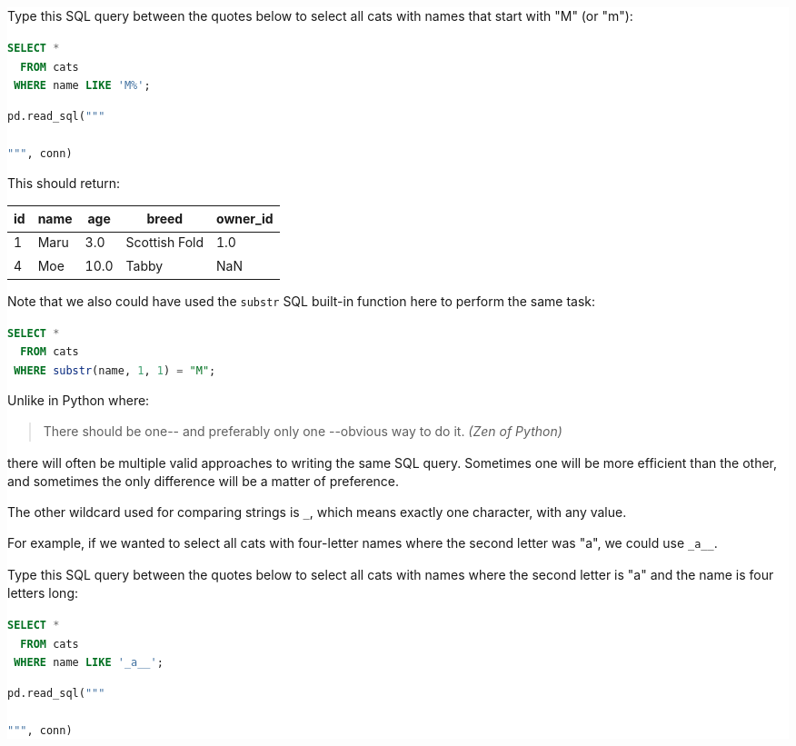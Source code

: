 Type this SQL query between the quotes below to select all cats with names that start with "M" (or "m"):

```sql
SELECT *
  FROM cats
 WHERE name LIKE 'M%';
```


```python
pd.read_sql("""

""", conn)
```

This should return:

|id  |name     |age    |breed              |owner_id   |
|----|---------|-------|-------------------|-----------|
|1   |Maru     |3.0    |Scottish Fold      |1.0        |
|4   |Moe      |10.0   |Tabby              |NaN        |

Note that we also could have used the `substr` SQL built-in function here to perform the same task:

```sql
SELECT *
  FROM cats
 WHERE substr(name, 1, 1) = "M";
```

Unlike in Python where:

> There should be one-- and preferably only one --obvious way to do it. *(Zen of Python)*

there will often be multiple valid approaches to writing the same SQL query. Sometimes one will be more efficient than the other, and sometimes the only difference will be a matter of preference.

The other wildcard used for comparing strings is `_`, which means exactly one character, with any value.

For example, if we wanted to select all cats with four-letter names where the second letter was "a", we could use `_a__`.

Type this SQL query between the quotes below to select all cats with names where the second letter is "a" and the name is four letters long:

```sql
SELECT *
  FROM cats
 WHERE name LIKE '_a__';
```


```python
pd.read_sql("""

""", conn)
```
